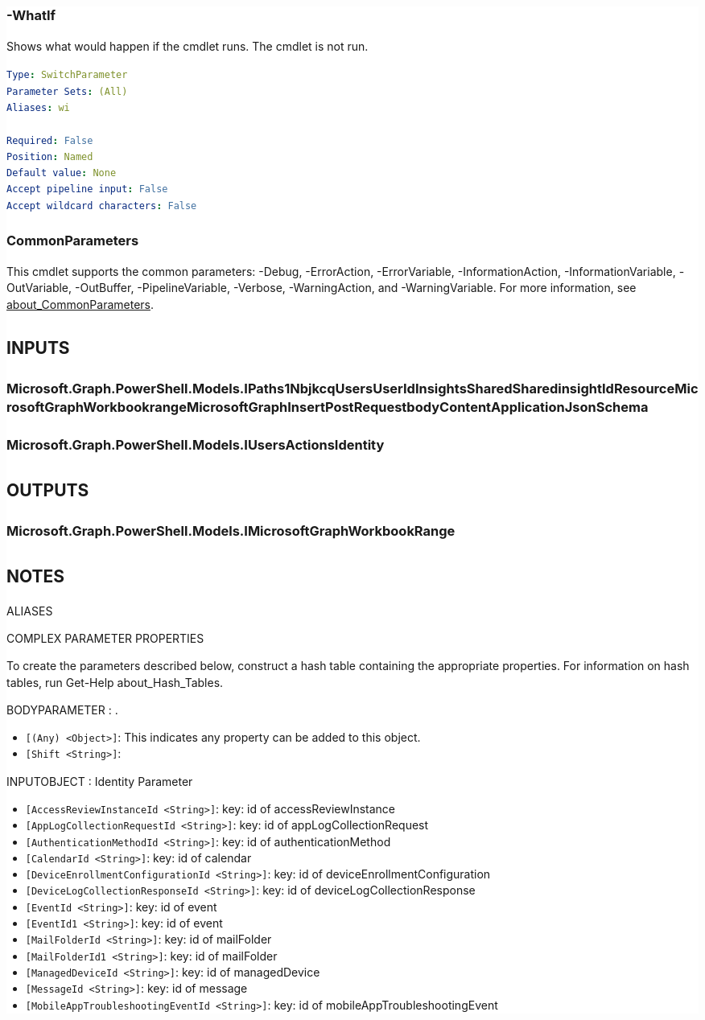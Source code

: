 ### -WhatIf
Shows what would happen if the cmdlet runs.
The cmdlet is not run.

```yaml
Type: SwitchParameter
Parameter Sets: (All)
Aliases: wi

Required: False
Position: Named
Default value: None
Accept pipeline input: False
Accept wildcard characters: False
```

### CommonParameters
This cmdlet supports the common parameters: -Debug, -ErrorAction, -ErrorVariable, -InformationAction, -InformationVariable, -OutVariable, -OutBuffer, -PipelineVariable, -Verbose, -WarningAction, and -WarningVariable. For more information, see [about_CommonParameters](http://go.microsoft.com/fwlink/?LinkID=113216).

## INPUTS

### Microsoft.Graph.PowerShell.Models.IPaths1NbjkcqUsersUserIdInsightsSharedSharedinsightIdResourceMicrosoftGraphWorkbookrangeMicrosoftGraphInsertPostRequestbodyContentApplicationJsonSchema
### Microsoft.Graph.PowerShell.Models.IUsersActionsIdentity
## OUTPUTS

### Microsoft.Graph.PowerShell.Models.IMicrosoftGraphWorkbookRange
## NOTES

ALIASES

COMPLEX PARAMETER PROPERTIES

To create the parameters described below, construct a hash table containing the appropriate properties. For information on hash tables, run Get-Help about_Hash_Tables.


BODYPARAMETER <IPaths1NbjkcqUsersUserIdInsightsSharedSharedinsightIdResourceMicrosoftGraphWorkbookrangeMicrosoftGraphInsertPostRequestbodyContentApplicationJsonSchema>: .
  - `[(Any) <Object>]`: This indicates any property can be added to this object.
  - `[Shift <String>]`: 

INPUTOBJECT <IUsersActionsIdentity>: Identity Parameter
  - `[AccessReviewInstanceId <String>]`: key: id of accessReviewInstance
  - `[AppLogCollectionRequestId <String>]`: key: id of appLogCollectionRequest
  - `[AuthenticationMethodId <String>]`: key: id of authenticationMethod
  - `[CalendarId <String>]`: key: id of calendar
  - `[DeviceEnrollmentConfigurationId <String>]`: key: id of deviceEnrollmentConfiguration
  - `[DeviceLogCollectionResponseId <String>]`: key: id of deviceLogCollectionResponse
  - `[EventId <String>]`: key: id of event
  - `[EventId1 <String>]`: key: id of event
  - `[MailFolderId <String>]`: key: id of mailFolder
  - `[MailFolderId1 <String>]`: key: id of mailFolder
  - `[ManagedDeviceId <String>]`: key: id of managedDevice
  - `[MessageId <String>]`: key: id of message
  - `[MobileAppTroubleshootingEventId <String>]`: key: id of mobileAppTroubleshootingEvent